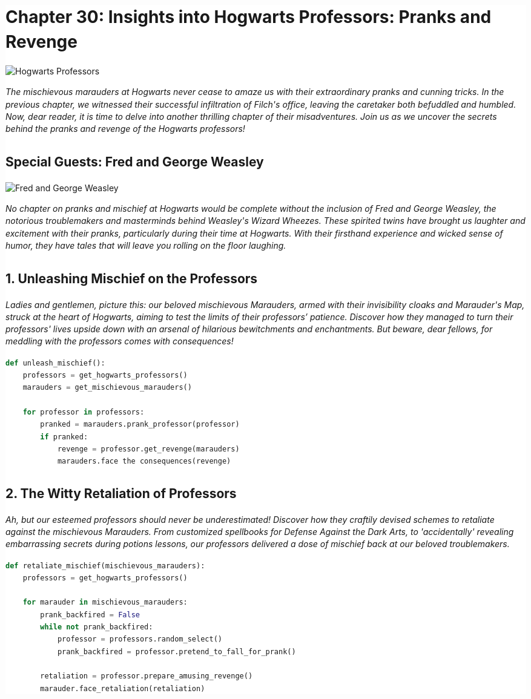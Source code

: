 # Chapter 30: Insights into Hogwarts Professors: Pranks and Revenge

![Hogwarts Professors](https://i.imgur.com/H3w2HMN.jpg)

*The mischievous marauders at Hogwarts never cease to amaze us with their extraordinary pranks and cunning tricks. In the previous chapter, we witnessed their successful infiltration of Filch's office, leaving the caretaker both befuddled and humbled. Now, dear reader, it is time to delve into another thrilling chapter of their misadventures. Join us as we uncover the secrets behind the pranks and revenge of the Hogwarts professors!*

## Special Guests: Fred and George Weasley

![Fred and George Weasley](https://i.imgur.com/nt525c8.jpg)

*No chapter on pranks and mischief at Hogwarts would be complete without the inclusion of Fred and George Weasley, the notorious troublemakers and masterminds behind Weasley's Wizard Wheezes. These spirited twins have brought us laughter and excitement with their pranks, particularly during their time at Hogwarts. With their firsthand experience and wicked sense of humor, they have tales that will leave you rolling on the floor laughing.*

## 1. Unleashing Mischief on the Professors

*Ladies and gentlemen, picture this: our beloved mischievous Marauders, armed with their invisibility cloaks and Marauder's Map, struck at the heart of Hogwarts, aiming to test the limits of their professors’ patience. Discover how they managed to turn their professors' lives upside down with an arsenal of hilarious bewitchments and enchantments. But beware, dear fellows, for meddling with the professors comes with consequences!*

```python
def unleash_mischief():
    professors = get_hogwarts_professors()
    marauders = get_mischievous_marauders()

    for professor in professors:
        pranked = marauders.prank_professor(professor)
        if pranked:
            revenge = professor.get_revenge(marauders)
            marauders.face the consequences(revenge)
```

## 2. The Witty Retaliation of Professors

*Ah, but our esteemed professors should never be underestimated! Discover how they craftily devised schemes to retaliate against the mischievous Marauders. From customized spellbooks for Defense Against the Dark Arts, to 'accidentally' revealing embarrassing secrets during potions lessons, our professors delivered a dose of mischief back at our beloved troublemakers.*

```python
def retaliate_mischief(mischievous_marauders):
    professors = get_hogwarts_professors()

    for marauder in mischievous_marauders:
        prank_backfired = False
        while not prank_backfired:
            professor = professors.random_select()
            prank_backfired = professor.pretend_to_fall_for_prank()

        retaliation = professor.prepare_amusing_revenge()
        marauder.face_retaliation(retaliation)
```
